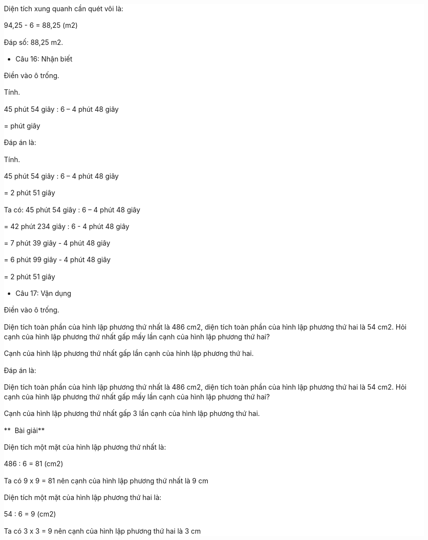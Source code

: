 Diện tích xung quanh cần quét vôi là:

94,25 - 6 = 88,25 (m2)

Đáp số: 88,25 m2.

* Câu 16:  Nhận biết

Điền vào ô trống.

Tính.

45 phút 54 giây : 6 – 4 phút 48 giây

=  phút  giây

Đáp án là:

Tính.

45 phút 54 giây : 6 – 4 phút 48 giây

= 2 phút 51 giây

Ta có: 45 phút 54 giây : 6 – 4 phút 48 giây

= 42 phút 234 giây : 6 - 4 phút 48 giây

= 7 phút 39 giây - 4 phút 48 giây

= 6 phút 99 giây - 4 phút 48 giây

= 2 phút 51 giây

* Câu 17:  Vận dụng

Điền vào ô trống.

Diện tích toàn phần của hình lập phương thứ nhất là 486 cm2, diện tích toàn phần của hình lập phương thứ hai là 54 cm2. Hỏi cạnh của hình lập phương thứ nhất gấp mấy lần cạnh của hình lập phương thứ hai?

Cạnh của hình lập phương thứ nhất gấp  lần cạnh của hình lập phương thứ hai.

Đáp án là:

Diện tích toàn phần của hình lập phương thứ nhất là 486 cm2, diện tích toàn phần của hình lập phương thứ hai là 54 cm2. Hỏi cạnh của hình lập phương thứ nhất gấp mấy lần cạnh của hình lập phương thứ hai?

Cạnh của hình lập phương thứ nhất gấp 3 lần cạnh của hình lập phương thứ hai.

**  Bài giải**

Diện tích một mặt của hình lập phương thứ nhất là:

486 : 6 = 81 (cm2)

Ta có 9 x 9 = 81 nên cạnh của hình lập phương thứ nhất là 9 cm

Diện tích một mặt của hình lập phương thứ hai là:

54 : 6 = 9 (cm2)

Ta có 3 x 3 = 9 nên cạnh của hình lập phương thứ hai là 3 cm
